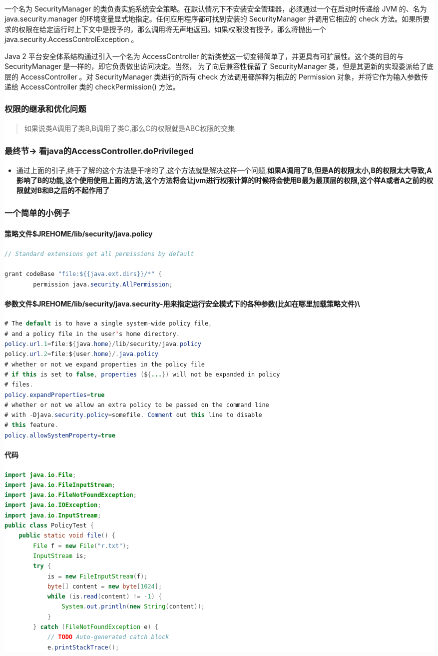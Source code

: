 一个名为 SecurityManager 的类负责实施系统安全策略。在默认情况下不安装安全管理器，必须通过一个在启动时传递给 JVM 的、名为 java.security.manager 的环境变量显式地指定。任何应用程序都可找到安装的 SecurityManager 并调用它相应的 check<XXX> 方法。如果所要求的权限在给定运行时上下文中是授予的，那么调用将无声地返回。如果权限没有授予，那么将抛出一个 java.security.AccessControlException 。

Java 2 平台安全体系结构通过引入一个名为 AccessController 的新类使这一切变得简单了，并更具有可扩展性。这个类的目的与 SecurityManager 是一样的，即它负责做出访问决定。当然， 为了向后兼容性保留了 SecurityManager 类，但是其更新的实现委派给了底层的 AccessController 。对 SecurityManager 类进行的所有 check<XXX> 方法调用都解释为相应的 Permission 对象，并将它作为输入参数传递给 AccessController 类的 checkPermission() 方法。

### 权限的继承和优化问题

> 如果说类A调用了类B,B调用了类C,那么C的权限就是ABC权限的交集

### 最终节-> 看java的AccessController.doPrivileged

- 通过上面的引子,终于了解的这个方法是干啥的了,这个方法就是解决这样一个问题,**如果A调用了B,但是A的权限太小,B的权限太大导致,A影响了B的功能,这个使用使用上面的方法,这个方法将会让jvm进行权限计算的时候将会使用B最为最顶层的权限,这个样A或者A之前的权限就对B和B之后的不起作用了**

### 一个简单的小例子

#### 策略文件$JREHOME/lib/security/java.policy

```java
// Standard extensions get all permissions by default

grant codeBase "file:${{java.ext.dirs}}/*" {
        permission java.security.AllPermission;
```

#### 参数文件$JREHOME/lib/security/java.security-用来指定运行安全模式下的各种参数(比如在哪里加载策略文件)\

```java
# The default is to have a single system-wide policy file,
# and a policy file in the user's home directory.
policy.url.1=file:${java.home}/lib/security/java.policy
policy.url.2=file:${user.home}/.java.policy
# whether or not we expand properties in the policy file
# if this is set to false, properties (${...}) will not be expanded in policy
# files.
policy.expandProperties=true
# whether or not we allow an extra policy to be passed on the command line
# with -Djava.security.policy=somefile. Comment out this line to disable
# this feature.
policy.allowSystemProperty=true
```

#### 代码

```java
import java.io.File;
import java.io.FileInputStream;
import java.io.FileNotFoundException;
import java.io.IOException;
import java.io.InputStream;
public class PolicyTest {
    public static void file() {
        File f = new File("r.txt");
        InputStream is;
        try {
            is = new FileInputStream(f);
            byte[] content = new byte[1024];
            while (is.read(content) != -1) {
                System.out.println(new String(content));
            }
        } catch (FileNotFoundException e) {
            // TODO Auto-generated catch block
            e.printStackTrace();
```